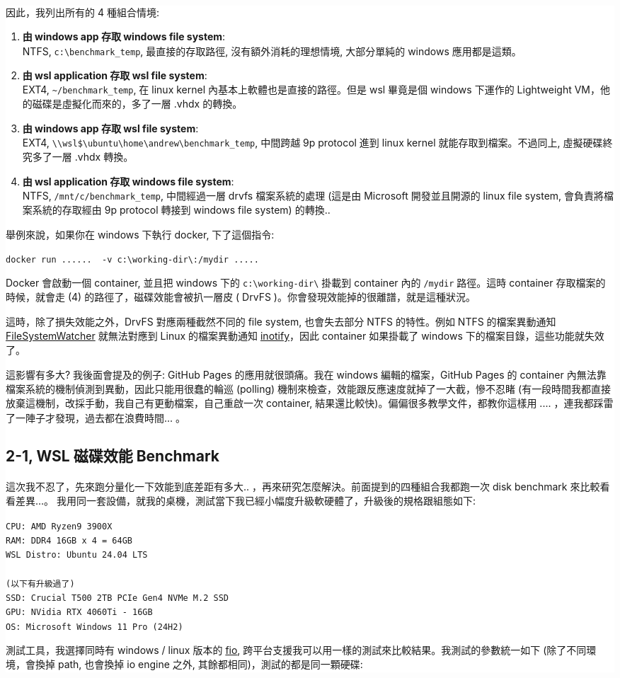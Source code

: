 因此，我列出所有的 4 種組合情境:

1. **由 windows app 存取 windows file system**:  
NTFS, ```c:\benchmark_temp```, 最直接的存取路徑, 沒有額外消耗的理想情境, 大部分單純的 windows 應用都是這類。  

1. **由 wsl application 存取 wsl file system**:  
EXT4, ```~/benchmark_temp```, 在 linux kernel 內基本上軟體也是直接的路徑。但是 wsl 畢竟是個 windows 下運作的 Lightweight VM，他的磁碟是虛擬化而來的，多了一層 .vhdx 的轉換。   

1. **由 windows app 存取 wsl file system**:  
EXT4, ```\\wsl$\ubuntu\home\andrew\benchmark_temp```, 中間跨越 9p protocol 進到 linux kernel 就能存取到檔案。不過同上, 虛擬硬碟終究多了一層 .vhdx 轉換。  

1. **由 wsl application 存取 windows file system**:  
NTFS, ```/mnt/c/benchmark_temp```, 中間經過一層 drvfs 檔案系統的處理 (這是由 Microsoft 開發並且開源的 linux file system, 會負責將檔案系統的存取經由 9p protocol 轉接到 windows file system) 的轉換..


舉例來說，如果你在 windows 下執行 docker, 下了這個指令:

```
docker run ......  -v c:\working-dir\:/mydir .....
```

Docker 會啟動一個 container, 並且把 windows 下的 ```c:\working-dir\``` 掛載到 container 內的 ```/mydir``` 路徑。這時 container 存取檔案的時候，就會走 (4) 的路徑了，磁碟效能會被扒一層皮 ( DrvFS )。你會發現效能掉的很離譜，就是這種狀況。

這時，除了損失效能之外，DrvFS 對應兩種截然不同的 file system, 也會失去部分 NTFS 的特性。例如 NTFS 的檔案異動通知 [FileSystemWatcher](https://learn.microsoft.com/zh-tw/dotnet/api/system.io.filesystemwatcher?source=docs&WT.mc_id=email&sharingId=AZ-MVP-5002155) 就無法對應到 Linux 的檔案異動通知 [inotify](https://zh.wikipedia.org/zh-tw/Inotify)，因此 container 如果掛載了 windows 下的檔案目錄，這些功能就失效了。

這影響有多大? 我後面會提及的例子: GitHub Pages 的應用就很頭痛。我在 windows 編輯的檔案，GitHub Pages 的 container 內無法靠檔案系統的機制偵測到異動，因此只能用很蠢的輪巡 (polling) 機制來檢查，效能跟反應速度就掉了一大截，慘不忍睹 (有一段時間我都直接放棄這機制，改採手動，我自己有更動檔案，自己重啟一次 container, 結果還比較快)。偏偏很多教學文件，都教你這樣用 .... ，連我都踩雷了一陣子才發現，過去都在浪費時間...
。

<a id="chapter2_1" />

## 2-1, WSL 磁碟效能 Benchmark


這次我不忍了，先來跑分量化一下效能到底差距有多大.. ，再來研究怎麼解決。前面提到的四種組合我都跑一次 disk benchmark 來比較看看差異...。 我用同一套設備，就我的桌機，測試當下我已經小幅度升級軟硬體了，升級後的規格跟組態如下:

```
CPU: AMD Ryzen9 3900X
RAM: DDR4 16GB x 4 = 64GB
WSL Distro: Ubuntu 24.04 LTS

(以下有升級過了)
SSD: Crucial T500 2TB PCIe Gen4 NVMe M.2 SSD
GPU: NVidia RTX 4060Ti - 16GB
OS: Microsoft Windows 11 Pro (24H2)
```

測試工具，我選擇同時有 windows / linux 版本的 [fio](https://fio.readthedocs.io/en/latest/fio_doc.html), 跨平台支援我可以用一樣的測試來比較結果。我測試的參數統一如下 (除了不同環境，會換掉 path, 也會換掉 io engine 之外, 其餘都相同)，測試的都是同一顆硬碟:
